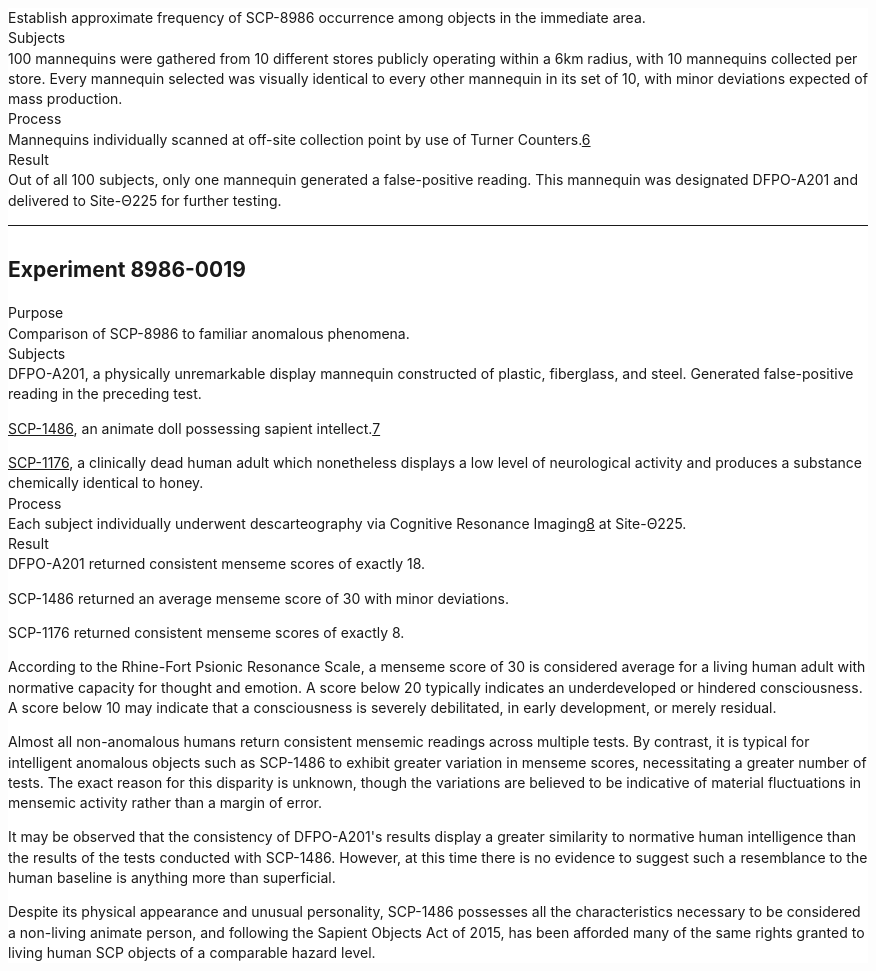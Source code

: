 Establish approximate frequency of SCP-8986 occurrence among objects in the immediate area.  
Subjects  
100 mannequins were gathered from 10 different stores publicly operating within a 6km radius, with 10 mannequins collected per store. Every mannequin selected was visually identical to every other mannequin in its set of 10, with minor deviations expected of mass production.  
Process  
Mannequins individually scanned at off-site collection point by use of Turner Counters.[6](javascript:;)  
Result  
Out of all 100 subjects, only one mannequin generated a false-positive reading. This mannequin was designated DFPO-A201 and delivered to Site-Θ225 for further testing.  
* * *
Experiment 8986-0019  
---  
Purpose  
Comparison of SCP-8986 to familiar anomalous phenomena.  
Subjects  
DFPO-A201, a physically unremarkable display mannequin constructed of plastic, fiberglass, and steel. Generated false-positive reading in the preceding test.  
  
[SCP-1486](/scp-1486), an animate doll possessing sapient intellect.[7](javascript:;)  
  
[SCP-1176](/scp-1176), a clinically dead human adult which nonetheless displays a low level of neurological activity and produces a substance chemically identical to honey.  
Process  
Each subject individually underwent descarteography via Cognitive Resonance Imaging[8](javascript:;) at Site-Θ225.  
Result  
DFPO-A201 returned consistent menseme scores of exactly 18.  
  
SCP-1486 returned an average menseme score of 30 with minor deviations.  
  
SCP-1176 returned consistent menseme scores of exactly 8.  
  
According to the Rhine-Fort Psionic Resonance Scale, a menseme score of 30 is considered average for a living human adult with normative capacity for thought and emotion. A score below 20 typically indicates an underdeveloped or hindered consciousness. A score below 10 may indicate that a consciousness is severely debilitated, in early development, or merely residual.  
  
Almost all non-anomalous humans return consistent mensemic readings across multiple tests. By contrast, it is typical for intelligent anomalous objects such as SCP-1486 to exhibit greater variation in menseme scores, necessitating a greater number of tests. The exact reason for this disparity is unknown, though the variations are believed to be indicative of material fluctuations in mensemic activity rather than a margin of error.  
  
It may be observed that the consistency of DFPO-A201's results display a greater similarity to normative human intelligence than the results of the tests conducted with SCP-1486. However, at this time there is no evidence to suggest such a resemblance to the human baseline is anything more than superficial.  
  
Despite its physical appearance and unusual personality, SCP-1486 possesses all the characteristics necessary to be considered a non-living animate person, and following the Sapient Objects Act of 2015, has been afforded many of the same rights granted to living human SCP objects of a comparable hazard level.  
  